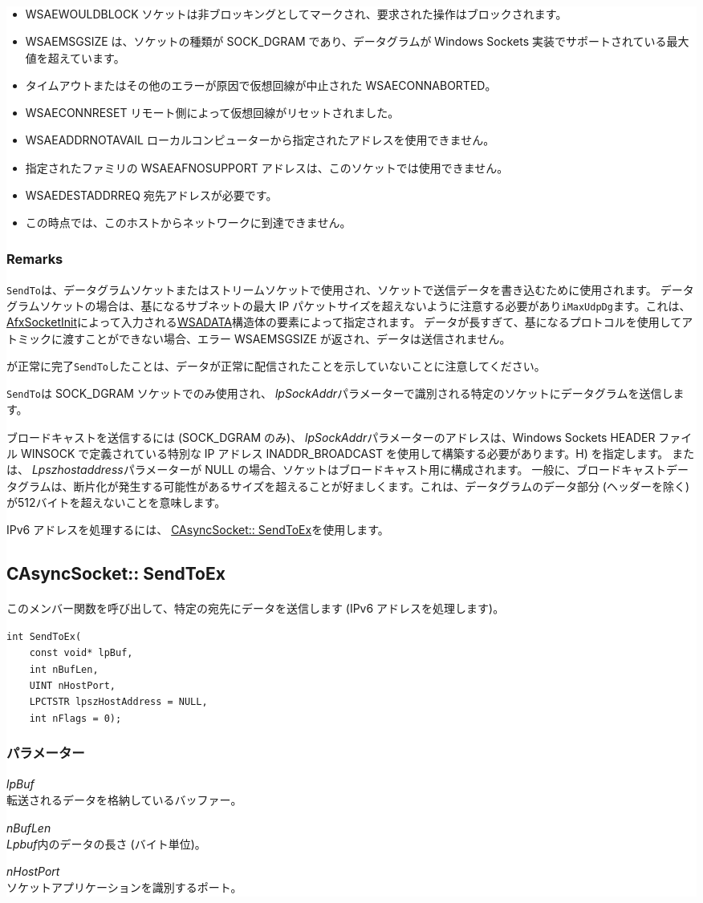 - WSAEWOULDBLOCK ソケットは非ブロッキングとしてマークされ、要求された操作はブロックされます。

- WSAEMSGSIZE は、ソケットの種類が SOCK_DGRAM であり、データグラムが Windows Sockets 実装でサポートされている最大値を超えています。

- タイムアウトまたはその他のエラーが原因で仮想回線が中止された WSAECONNABORTED。

- WSAECONNRESET リモート側によって仮想回線がリセットされました。

- WSAEADDRNOTAVAIL ローカルコンピューターから指定されたアドレスを使用できません。

- 指定されたファミリの WSAEAFNOSUPPORT アドレスは、このソケットでは使用できません。

- WSAEDESTADDRREQ 宛先アドレスが必要です。

- この時点では、このホストからネットワークに到達できません。

### <a name="remarks"></a>Remarks

`SendTo`は、データグラムソケットまたはストリームソケットで使用され、ソケットで送信データを書き込むために使用されます。 データグラムソケットの場合は、基になるサブネットの最大 IP パケットサイズを超えないように注意する必要があり`iMaxUdpDg`ます。これは、 [AfxSocketInit](../../mfc/reference/application-information-and-management.md#afxsocketinit)によって入力される[WSADATA](/windows/win32/api/winsock2/ns-winsock2-wsadata)構造体の要素によって指定されます。 データが長すぎて、基になるプロトコルを使用してアトミックに渡すことができない場合、エラー WSAEMSGSIZE が返され、データは送信されません。

が正常に完了`SendTo`したことは、データが正常に配信されたことを示していないことに注意してください。

`SendTo`は SOCK_DGRAM ソケットでのみ使用され、 *lpSockAddr*パラメーターで識別される特定のソケットにデータグラムを送信します。

ブロードキャストを送信するには (SOCK_DGRAM のみ)、 *lpSockAddr*パラメーターのアドレスは、Windows Sockets HEADER ファイル WINSOCK で定義されている特別な IP アドレス INADDR_BROADCAST を使用して構築する必要があります。H) を指定します。 または、 *Lpszhostaddress*パラメーターが NULL の場合、ソケットはブロードキャスト用に構成されます。 一般に、ブロードキャストデータグラムは、断片化が発生する可能性があるサイズを超えることが好ましくます。これは、データグラムのデータ部分 (ヘッダーを除く) が512バイトを超えないことを意味します。

IPv6 アドレスを処理するには、 [CAsyncSocket:: SendToEx](#sendtoex)を使用します。

##  <a name="sendtoex"></a>CAsyncSocket:: SendToEx

このメンバー関数を呼び出して、特定の宛先にデータを送信します (IPv6 アドレスを処理します)。

```
int SendToEx(
    const void* lpBuf,
    int nBufLen,
    UINT nHostPort,
    LPCTSTR lpszHostAddress = NULL,
    int nFlags = 0);
```

### <a name="parameters"></a>パラメーター

*lpBuf*<br/>
転送されるデータを格納しているバッファー。

*nBufLen*<br/>
*Lpbuf*内のデータの長さ (バイト単位)。

*nHostPort*<br/>
ソケットアプリケーションを識別するポート。
